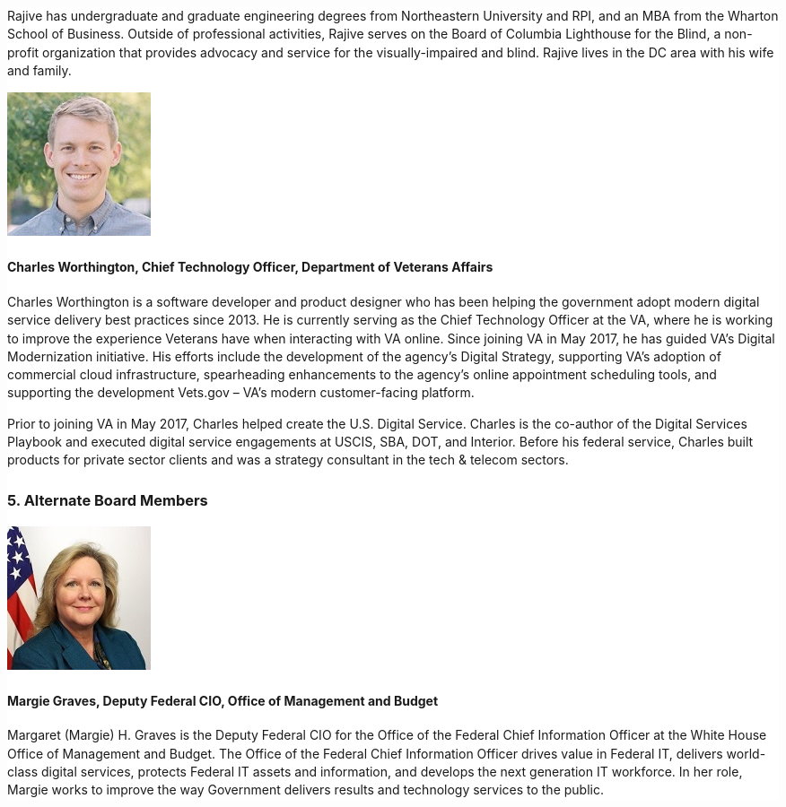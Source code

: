 Rajive has undergraduate and graduate engineering degrees from Northeastern University and RPI, and an MBA from the Wharton School of Business. Outside of professional activities, Rajive serves on the Board of Columbia Lighthouse for the Blind, a non-profit organization that provides advocacy and service for the visually-impaired and blind. Rajive lives in the DC area with his wife and family. 

<img src="/assets/img/technology-modernization-board/CW.jpg">

#### Charles Worthington, Chief Technology Officer, Department of Veterans Affairs

Charles Worthington is a software developer and product designer who has been helping the government adopt modern digital service delivery best practices since 2013. He is currently serving as the Chief Technology Officer at the VA, where he is working to improve the experience Veterans have when interacting with VA online. Since joining VA in May 2017, he has guided VA’s Digital Modernization initiative. His efforts include the development of the agency’s Digital Strategy, supporting VA’s adoption of commercial cloud infrastructure, spearheading enhancements to the agency’s online appointment scheduling tools, and supporting the development Vets.gov – VA’s modern customer-facing platform.

Prior to joining VA in May 2017, Charles helped create the U.S. Digital Service. Charles is the co-author of the Digital Services Playbook and executed digital service engagements at USCIS, SBA, DOT, and Interior. Before his federal service, Charles built products for private sector clients and was a strategy consultant in the tech & telecom sectors.

### 5. Alternate Board Members

<img src="/assets/img/technology-modernization-board/MG.jpg">

#### Margie Graves, Deputy Federal CIO, Office of Management and Budget

Margaret (Margie) H. Graves is the Deputy Federal CIO for the Office of the Federal Chief Information Officer at the White House Office of Management and Budget. The Office of the Federal Chief Information Officer drives value in Federal IT, delivers world-class digital services, protects Federal IT assets and information, and develops the next generation IT workforce. In her role, Margie works to improve the way Government delivers results and technology services to the public.
